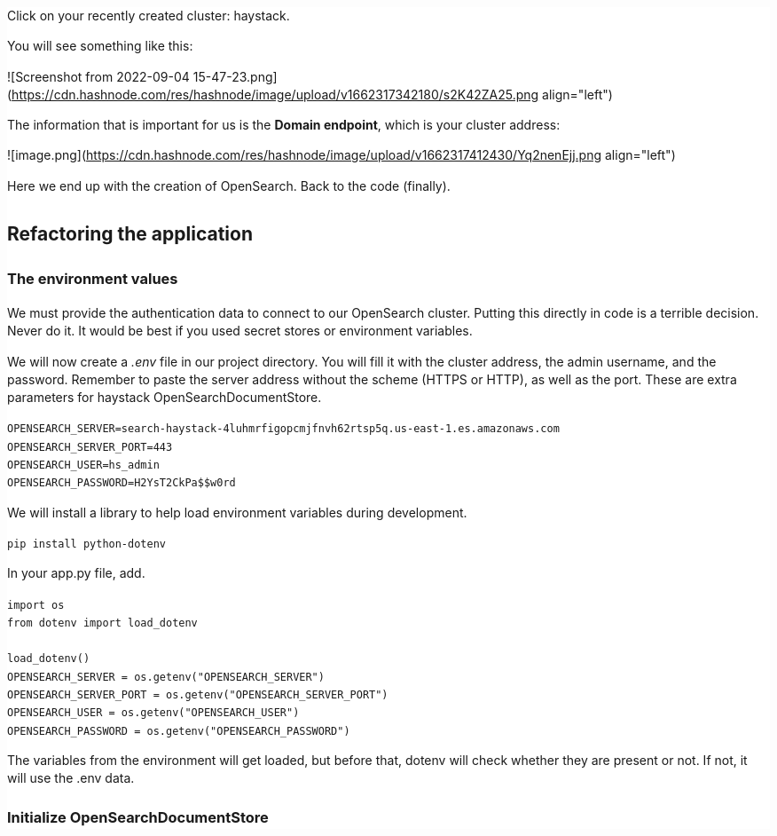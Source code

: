Click on your recently created cluster: haystack.

You will see something like this:


![Screenshot from 2022-09-04 15-47-23.png](https://cdn.hashnode.com/res/hashnode/image/upload/v1662317342180/s2K42ZA25.png align="left")

The information that is important for us is the **Domain endpoint**, which is your cluster address:


![image.png](https://cdn.hashnode.com/res/hashnode/image/upload/v1662317412430/Yq2nenEjj.png align="left")

Here we end up with the creation of OpenSearch. Back to the code (finally).

## Refactoring the application

### The environment values

We must provide the authentication data to connect to our OpenSearch cluster. Putting this directly in code is a terrible decision. Never do it. It would be best if you used secret stores or environment variables.

We will now create a *.env* file in our project directory. You will fill it with the cluster address, the admin username, and the password. Remember to paste the server address without the scheme (HTTPS or HTTP), as well as the port. These are extra parameters for haystack OpenSearchDocumentStore.


```
OPENSEARCH_SERVER=search-haystack-4luhmrfigopcmjfnvh62rtsp5q.us-east-1.es.amazonaws.com
OPENSEARCH_SERVER_PORT=443
OPENSEARCH_USER=hs_admin  
OPENSEARCH_PASSWORD=H2YsT2CkPa$$w0rd
```

We will install a library to help load environment variables during development.

```
pip install python-dotenv
```

In your app.py file, add. 

```
import os
from dotenv import load_dotenv

load_dotenv()
OPENSEARCH_SERVER = os.getenv("OPENSEARCH_SERVER")
OPENSEARCH_SERVER_PORT = os.getenv("OPENSEARCH_SERVER_PORT")
OPENSEARCH_USER = os.getenv("OPENSEARCH_USER")
OPENSEARCH_PASSWORD = os.getenv("OPENSEARCH_PASSWORD")
```

The variables from the environment will get loaded, but before that, dotenv will check whether they are present or not. If not, it will use the .env data.



### Initialize OpenSearchDocumentStore
